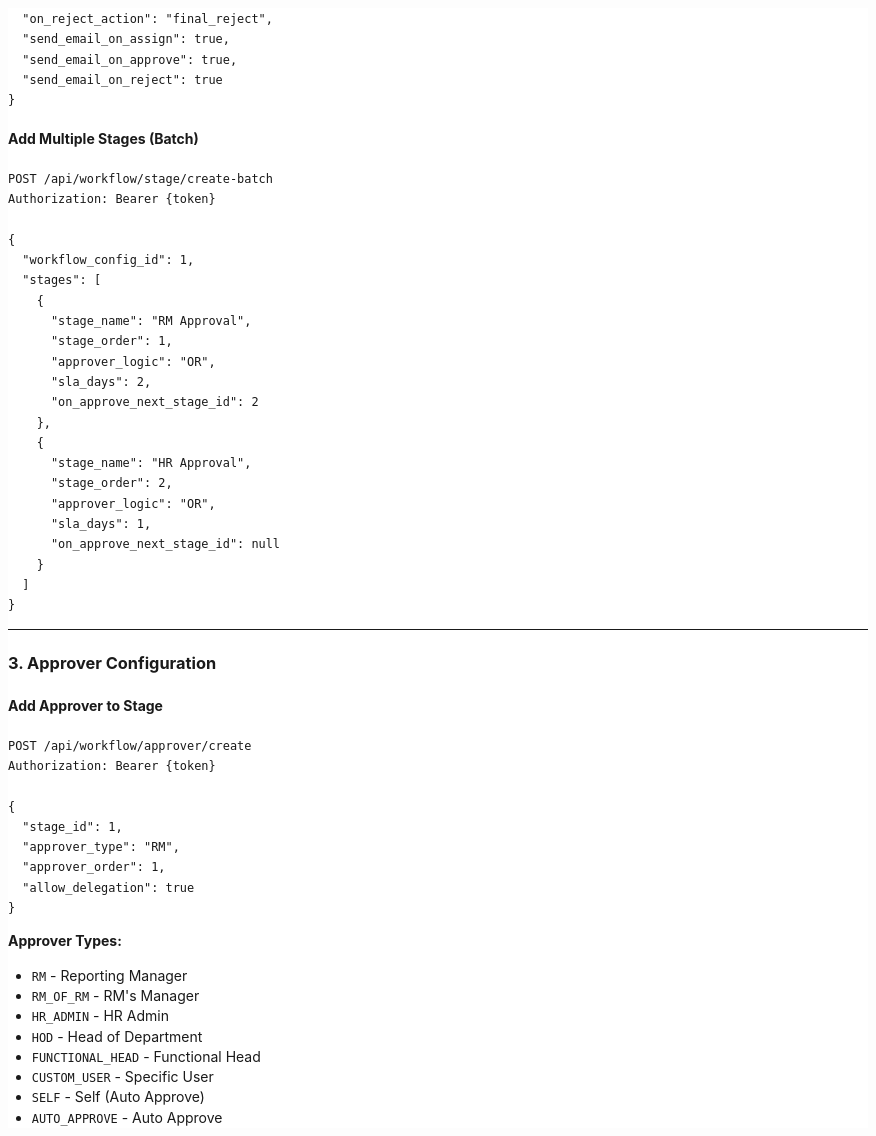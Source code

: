 ```http
  "on_reject_action": "final_reject",
  "send_email_on_assign": true,
  "send_email_on_approve": true,
  "send_email_on_reject": true
}
```

#### Add Multiple Stages (Batch)
```http
POST /api/workflow/stage/create-batch
Authorization: Bearer {token}

{
  "workflow_config_id": 1,
  "stages": [
    {
      "stage_name": "RM Approval",
      "stage_order": 1,
      "approver_logic": "OR",
      "sla_days": 2,
      "on_approve_next_stage_id": 2
    },
    {
      "stage_name": "HR Approval",
      "stage_order": 2,
      "approver_logic": "OR",
      "sla_days": 1,
      "on_approve_next_stage_id": null
    }
  ]
}
```

---

### 3. Approver Configuration

#### Add Approver to Stage
```http
POST /api/workflow/approver/create
Authorization: Bearer {token}

{
  "stage_id": 1,
  "approver_type": "RM",
  "approver_order": 1,
  "allow_delegation": true
}
```

**Approver Types:**
- `RM` - Reporting Manager
- `RM_OF_RM` - RM's Manager
- `HR_ADMIN` - HR Admin
- `HOD` - Head of Department
- `FUNCTIONAL_HEAD` - Functional Head
- `CUSTOM_USER` - Specific User
- `SELF` - Self (Auto Approve)
- `AUTO_APPROVE` - Auto Approve
